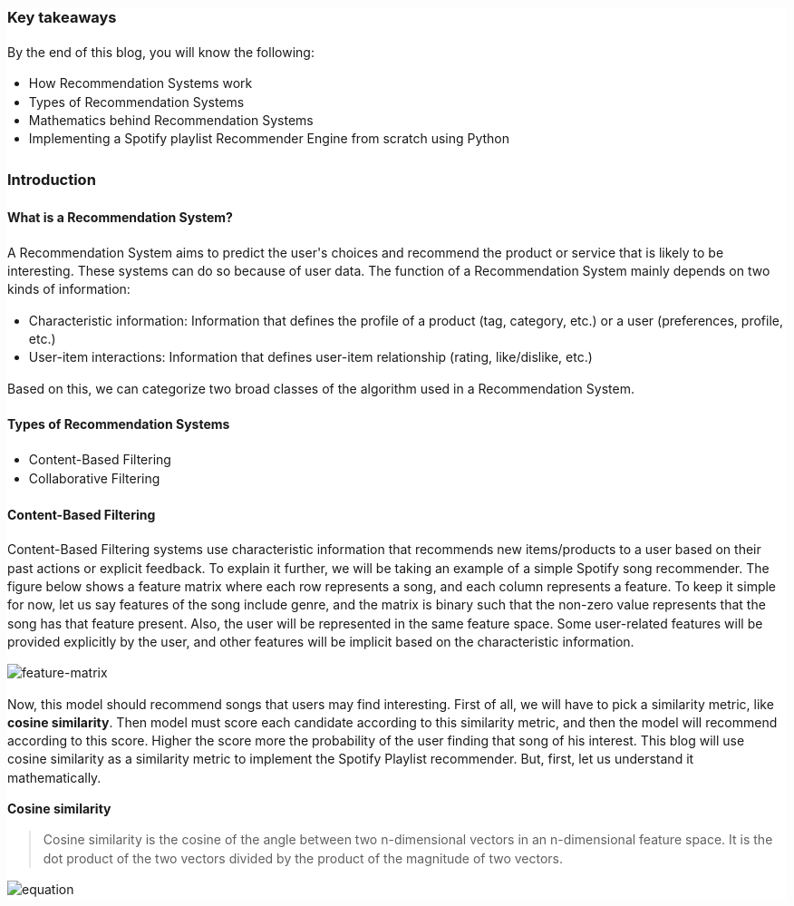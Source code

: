 ### Key takeaways
By the end of this blog, you will know the following:
- How Recommendation Systems work
- Types of Recommendation Systems
- Mathematics behind Recommendation Systems
- Implementing a Spotify playlist Recommender Engine from scratch using Python

### Introduction
#### What is a Recommendation System?
A Recommendation System aims to predict the user's choices and recommend the product or service that is likely to be interesting. These systems can do so because of user data. The function of a Recommendation System mainly depends on two kinds of information:

- Characteristic information: Information that defines the profile of a product (tag, category, etc.) or a user (preferences, profile, etc.)
- User-item interactions: Information that defines user-item relationship (rating, like/dislike, etc.)

Based on this, we can categorize two broad classes of the algorithm used in a Recommendation System.

#### Types of Recommendation Systems

- Content-Based Filtering
- Collaborative Filtering 

#### Content-Based Filtering
Content-Based Filtering systems use characteristic information that recommends new items/products to a user based on their past actions or explicit feedback. To explain it further, we will be taking an example of a simple Spotify song recommender. The figure below shows a feature matrix where each row represents a song, and each column represents a feature. To keep it simple for now, let us say features of the song include genre, and the matrix is binary such that the non-zero value represents that the song has that feature present. Also, the user will be represented in the same feature space. Some user-related features will be provided explicitly by the user, and other features will be implicit based on the characteristic information.

![feature-matrix](/engineering-education/building-spotify-recommendation-engine/feature-matrix.jpg)
 
Now, this model should recommend songs that users may find interesting. First of all, we will have to pick a similarity metric, like **cosine similarity**. Then model must score each candidate according to this similarity metric, and then the model will recommend according to this score. Higher the score more the probability of the user finding that song of his interest.
This blog will use cosine similarity as a similarity metric to implement the Spotify Playlist recommender. But, first, let us understand it mathematically.

**Cosine similarity**

>Cosine similarity is the cosine of the angle between two n-dimensional vectors in an n-dimensional feature space. It is the dot product of the two vectors divided by the product of the magnitude of two vectors.

![equation](/engineering-education/building-spotify-recommendation-engine/equation.jpg)

